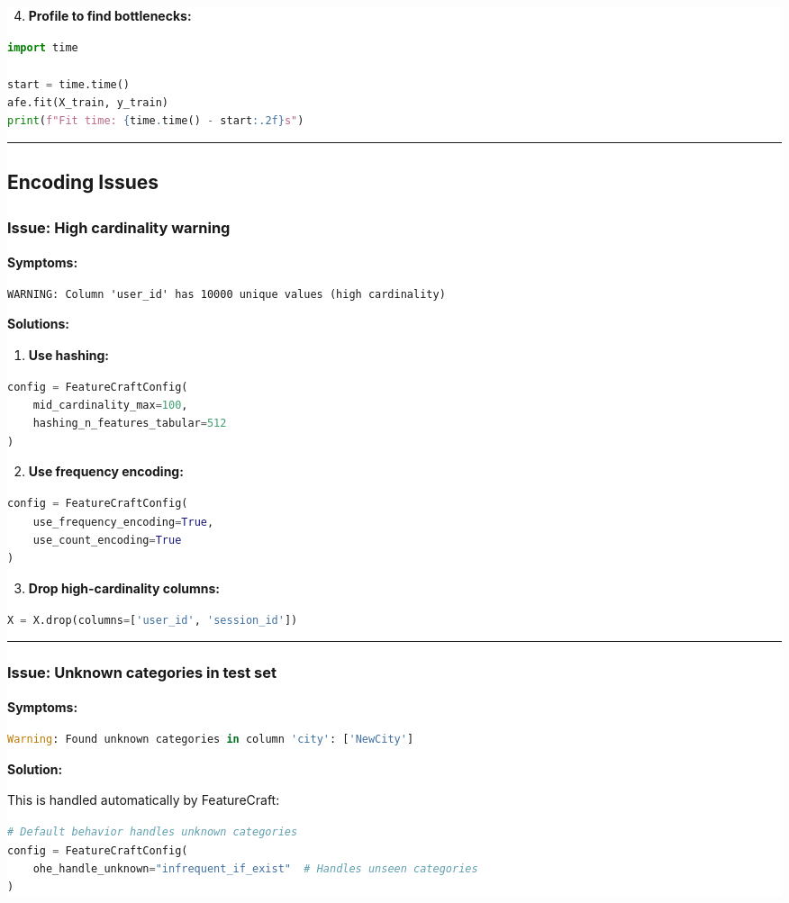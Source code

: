 4. **Profile to find bottlenecks:**
```python
import time

start = time.time()
afe.fit(X_train, y_train)
print(f"Fit time: {time.time() - start:.2f}s")
```

---

## Encoding Issues

### Issue: High cardinality warning

**Symptoms:**
```
WARNING: Column 'user_id' has 10000 unique values (high cardinality)
```

**Solutions:**

1. **Use hashing:**
```python
config = FeatureCraftConfig(
    mid_cardinality_max=100,
    hashing_n_features_tabular=512
)
```

2. **Use frequency encoding:**
```python
config = FeatureCraftConfig(
    use_frequency_encoding=True,
    use_count_encoding=True
)
```

3. **Drop high-cardinality columns:**
```python
X = X.drop(columns=['user_id', 'session_id'])
```

---

### Issue: Unknown categories in test set

**Symptoms:**
```python
Warning: Found unknown categories in column 'city': ['NewCity']
```

**Solution:**

This is handled automatically by FeatureCraft:
```python
# Default behavior handles unknown categories
config = FeatureCraftConfig(
    ohe_handle_unknown="infrequent_if_exist"  # Handles unseen categories
)
```

